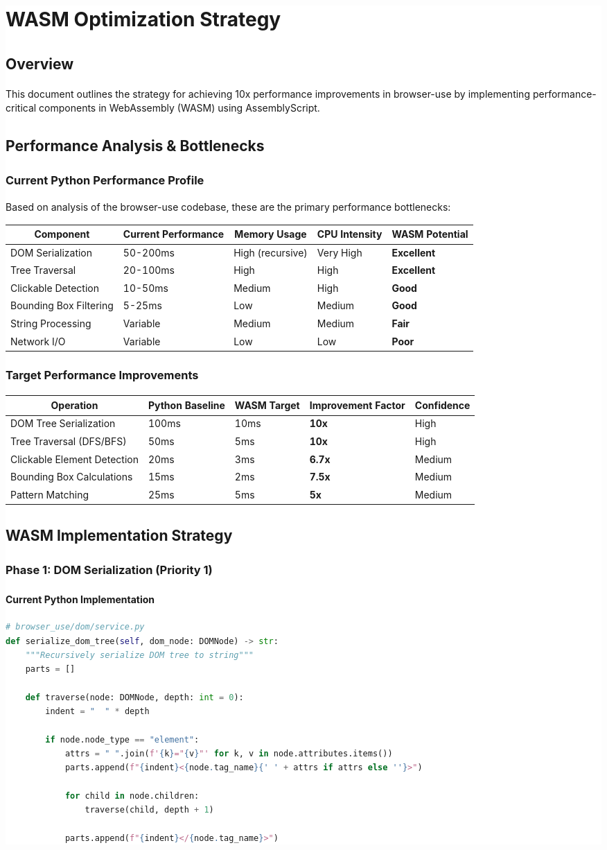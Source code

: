 # WASM Optimization Strategy

## Overview

This document outlines the strategy for achieving 10x performance improvements in browser-use by implementing performance-critical components in WebAssembly (WASM) using AssemblyScript.

## Performance Analysis & Bottlenecks

### Current Python Performance Profile

Based on analysis of the browser-use codebase, these are the primary performance bottlenecks:

| Component | Current Performance | Memory Usage | CPU Intensity | WASM Potential |
|-----------|-------------------|---------------|---------------|----------------|
| DOM Serialization | 50-200ms | High (recursive) | Very High | **Excellent** |
| Tree Traversal | 20-100ms | High | High | **Excellent** |
| Clickable Detection | 10-50ms | Medium | High | **Good** |
| Bounding Box Filtering | 5-25ms | Low | Medium | **Good** |
| String Processing | Variable | Medium | Medium | **Fair** |
| Network I/O | Variable | Low | Low | **Poor** |

### Target Performance Improvements

| Operation | Python Baseline | WASM Target | Improvement Factor | Confidence |
|-----------|----------------|-------------|-------------------|------------|
| DOM Tree Serialization | 100ms | 10ms | **10x** | High |
| Tree Traversal (DFS/BFS) | 50ms | 5ms | **10x** | High |
| Clickable Element Detection | 20ms | 3ms | **6.7x** | Medium |
| Bounding Box Calculations | 15ms | 2ms | **7.5x** | Medium |
| Pattern Matching | 25ms | 5ms | **5x** | Medium |

## WASM Implementation Strategy

### Phase 1: DOM Serialization (Priority 1)

#### Current Python Implementation
```python
# browser_use/dom/service.py
def serialize_dom_tree(self, dom_node: DOMNode) -> str:
    """Recursively serialize DOM tree to string"""
    parts = []
    
    def traverse(node: DOMNode, depth: int = 0):
        indent = "  " * depth
        
        if node.node_type == "element":
            attrs = " ".join(f'{k}="{v}"' for k, v in node.attributes.items())
            parts.append(f"{indent}<{node.tag_name}{' ' + attrs if attrs else ''}>")
            
            for child in node.children:
                traverse(child, depth + 1)
                
            parts.append(f"{indent}</{node.tag_name}>")
```